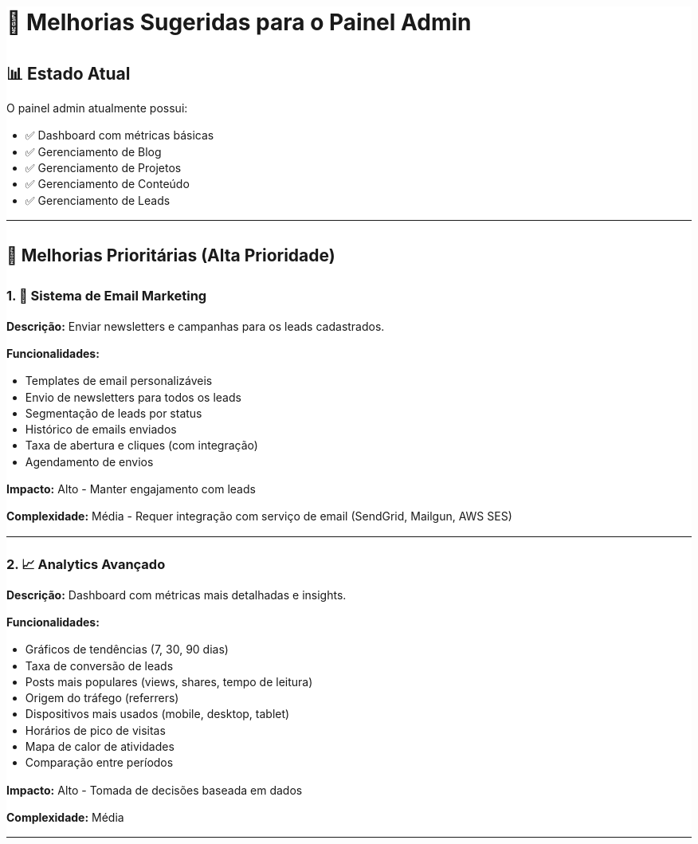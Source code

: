 # 🚀 Melhorias Sugeridas para o Painel Admin

## 📊 Estado Atual

O painel admin atualmente possui:

- ✅ Dashboard com métricas básicas
- ✅ Gerenciamento de Blog
- ✅ Gerenciamento de Projetos
- ✅ Gerenciamento de Conteúdo
- ✅ Gerenciamento de Leads

---

## 🎯 Melhorias Prioritárias (Alta Prioridade)

### 1. **📧 Sistema de Email Marketing**

**Descrição:** Enviar newsletters e campanhas para os leads cadastrados.

**Funcionalidades:**

- Templates de email personalizáveis
- Envio de newsletters para todos os leads
- Segmentação de leads por status
- Histórico de emails enviados
- Taxa de abertura e cliques (com integração)
- Agendamento de envios

**Impacto:** Alto - Manter engajamento com leads

**Complexidade:** Média - Requer integração com serviço de email (SendGrid, Mailgun, AWS SES)

---

### 2. **📈 Analytics Avançado**

**Descrição:** Dashboard com métricas mais detalhadas e insights.

**Funcionalidades:**

- Gráficos de tendências (7, 30, 90 dias)
- Taxa de conversão de leads
- Posts mais populares (views, shares, tempo de leitura)
- Origem do tráfego (referrers)
- Dispositivos mais usados (mobile, desktop, tablet)
- Horários de pico de visitas
- Mapa de calor de atividades
- Comparação entre períodos

**Impacto:** Alto - Tomada de decisões baseada em dados

**Complexidade:** Média

---